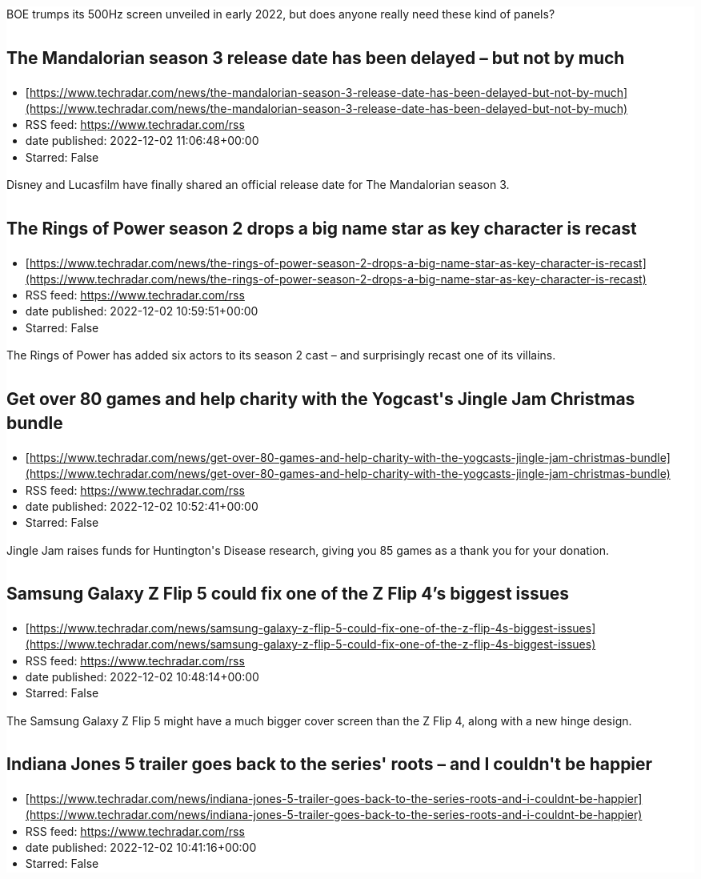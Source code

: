 BOE trumps its 500Hz screen unveiled in early 2022, but does anyone really need these kind of panels?

## The Mandalorian season 3 release date has been delayed – but not by much
 - [https://www.techradar.com/news/the-mandalorian-season-3-release-date-has-been-delayed-but-not-by-much](https://www.techradar.com/news/the-mandalorian-season-3-release-date-has-been-delayed-but-not-by-much)
 - RSS feed: https://www.techradar.com/rss
 - date published: 2022-12-02 11:06:48+00:00
 - Starred: False

Disney and Lucasfilm have finally shared an official release date for The Mandalorian season 3.

## The Rings of Power season 2 drops a big name star as key character is recast
 - [https://www.techradar.com/news/the-rings-of-power-season-2-drops-a-big-name-star-as-key-character-is-recast](https://www.techradar.com/news/the-rings-of-power-season-2-drops-a-big-name-star-as-key-character-is-recast)
 - RSS feed: https://www.techradar.com/rss
 - date published: 2022-12-02 10:59:51+00:00
 - Starred: False

The Rings of Power has added six actors to its season 2 cast – and surprisingly recast one of its villains.

## Get over 80 games and help charity with the Yogcast's Jingle Jam Christmas bundle
 - [https://www.techradar.com/news/get-over-80-games-and-help-charity-with-the-yogcasts-jingle-jam-christmas-bundle](https://www.techradar.com/news/get-over-80-games-and-help-charity-with-the-yogcasts-jingle-jam-christmas-bundle)
 - RSS feed: https://www.techradar.com/rss
 - date published: 2022-12-02 10:52:41+00:00
 - Starred: False

Jingle Jam raises funds for Huntington's Disease research, giving you 85 games as a thank you for your donation.

## Samsung Galaxy Z Flip 5 could fix one of the Z Flip 4’s biggest issues
 - [https://www.techradar.com/news/samsung-galaxy-z-flip-5-could-fix-one-of-the-z-flip-4s-biggest-issues](https://www.techradar.com/news/samsung-galaxy-z-flip-5-could-fix-one-of-the-z-flip-4s-biggest-issues)
 - RSS feed: https://www.techradar.com/rss
 - date published: 2022-12-02 10:48:14+00:00
 - Starred: False

The Samsung Galaxy Z Flip 5 might have a much bigger cover screen than the Z Flip 4, along with a new hinge design.

## Indiana Jones 5 trailer goes back to the series' roots – and I couldn't be happier
 - [https://www.techradar.com/news/indiana-jones-5-trailer-goes-back-to-the-series-roots-and-i-couldnt-be-happier](https://www.techradar.com/news/indiana-jones-5-trailer-goes-back-to-the-series-roots-and-i-couldnt-be-happier)
 - RSS feed: https://www.techradar.com/rss
 - date published: 2022-12-02 10:41:16+00:00
 - Starred: False
